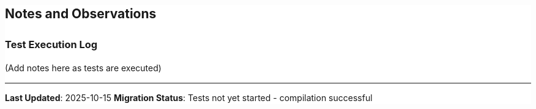 
## Notes and Observations

### Test Execution Log
(Add notes here as tests are executed)

---

**Last Updated**: 2025-10-15
**Migration Status**: Tests not yet started - compilation successful
